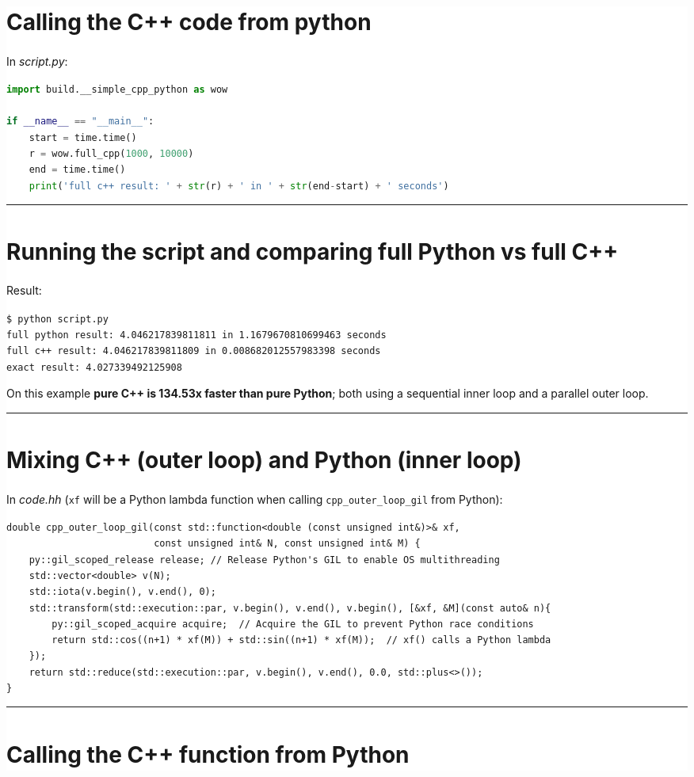 
# Calling the C++ code from python

In *script.py*:
```python
import build.__simple_cpp_python as wow

if __name__ == "__main__":
    start = time.time()
    r = wow.full_cpp(1000, 10000)
    end = time.time()
    print('full c++ result: ' + str(r) + ' in ' + str(end-start) + ' seconds')
```

---

# Running the script and comparing full Python vs full C++

Result:
```bash
$ python script.py
full python result: 4.046217839811811 in 1.1679670810699463 seconds
full c++ result: 4.046217839811809 in 0.008682012557983398 seconds
exact result: 4.027339492125908
```
On this example **pure C++ is 134.53x faster than pure Python**; both using a sequential inner loop and a parallel outer loop.

---

# Mixing C++ (outer loop) and Python (inner loop)

In *code.hh* (```xf``` will be a Python lambda function when calling ```cpp_outer_loop_gil``` from Python):
```
double cpp_outer_loop_gil(const std::function<double (const unsigned int&)>& xf,
                          const unsigned int& N, const unsigned int& M) {
    py::gil_scoped_release release; // Release Python's GIL to enable OS multithreading
    std::vector<double> v(N);
    std::iota(v.begin(), v.end(), 0);
    std::transform(std::execution::par, v.begin(), v.end(), v.begin(), [&xf, &M](const auto& n){
        py::gil_scoped_acquire acquire;  // Acquire the GIL to prevent Python race conditions
        return std::cos((n+1) * xf(M)) + std::sin((n+1) * xf(M));  // xf() calls a Python lambda
    });
    return std::reduce(std::execution::par, v.begin(), v.end(), 0.0, std::plus<>());
}
```

---

# Calling the C++ function from Python
